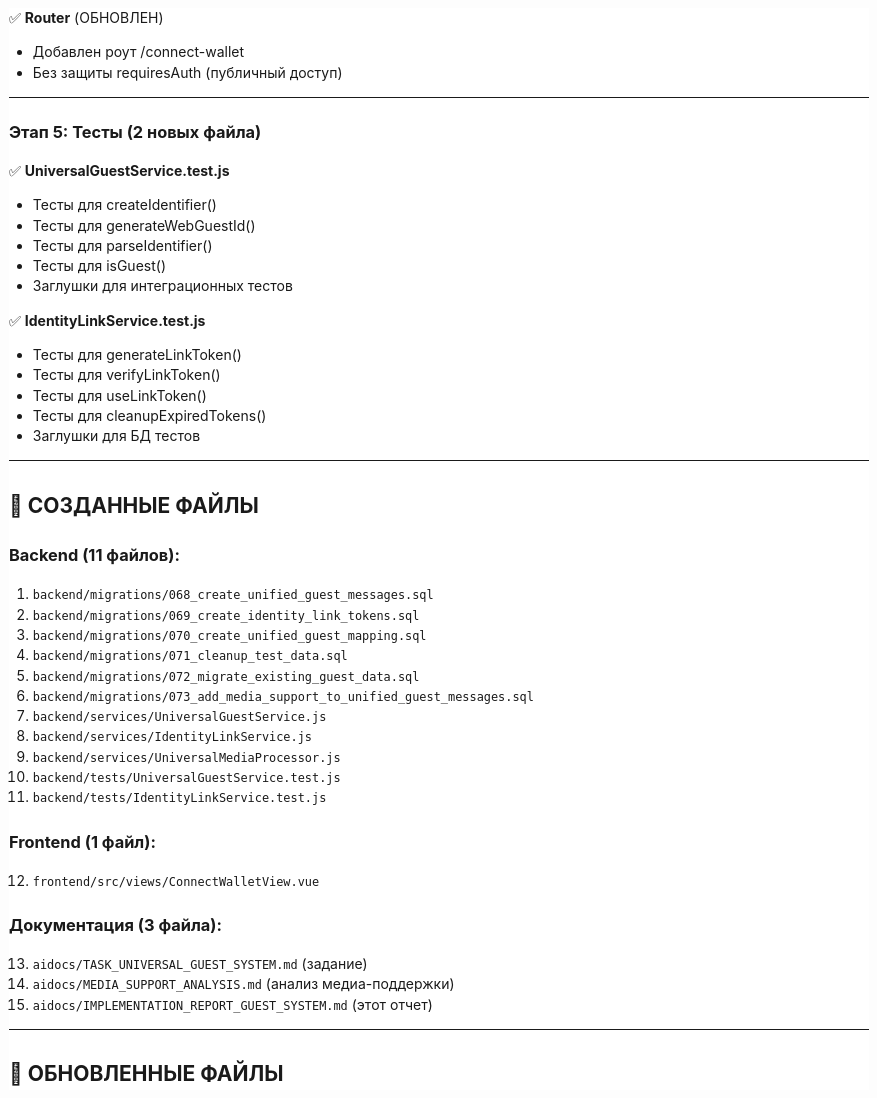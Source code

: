 ✅ **Router** (ОБНОВЛЕН)
- Добавлен роут /connect-wallet
- Без защиты requiresAuth (публичный доступ)

---

### Этап 5: Тесты (2 новых файла)

✅ **UniversalGuestService.test.js**
- Тесты для createIdentifier()
- Тесты для generateWebGuestId()
- Тесты для parseIdentifier()
- Тесты для isGuest()
- Заглушки для интеграционных тестов

✅ **IdentityLinkService.test.js**
- Тесты для generateLinkToken()
- Тесты для verifyLinkToken()
- Тесты для useLinkToken()
- Тесты для cleanupExpiredTokens()
- Заглушки для БД тестов

---

## 📂 СОЗДАННЫЕ ФАЙЛЫ

### Backend (11 файлов):
1. `backend/migrations/068_create_unified_guest_messages.sql`
2. `backend/migrations/069_create_identity_link_tokens.sql`
3. `backend/migrations/070_create_unified_guest_mapping.sql`
4. `backend/migrations/071_cleanup_test_data.sql`
5. `backend/migrations/072_migrate_existing_guest_data.sql`
6. `backend/migrations/073_add_media_support_to_unified_guest_messages.sql`
7. `backend/services/UniversalGuestService.js`
8. `backend/services/IdentityLinkService.js`
9. `backend/services/UniversalMediaProcessor.js`
10. `backend/tests/UniversalGuestService.test.js`
11. `backend/tests/IdentityLinkService.test.js`

### Frontend (1 файл):
12. `frontend/src/views/ConnectWalletView.vue`

### Документация (3 файла):
13. `aidocs/TASK_UNIVERSAL_GUEST_SYSTEM.md` (задание)
14. `aidocs/MEDIA_SUPPORT_ANALYSIS.md` (анализ медиа-поддержки)
15. `aidocs/IMPLEMENTATION_REPORT_GUEST_SYSTEM.md` (этот отчет)

---

## 🔄 ОБНОВЛЕННЫЕ ФАЙЛЫ
